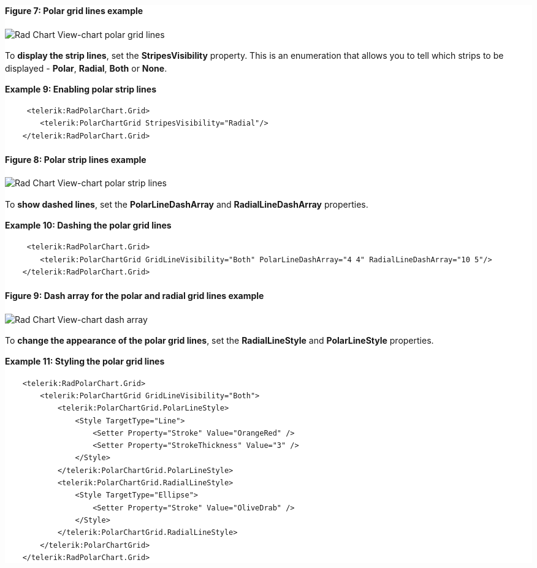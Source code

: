 ```XAML
```

#### Figure 7: Polar grid lines example
![Rad Chart View-chart polar grid lines](images/radchartview-features-grid-14.png)

To __display the strip lines__, set the __StripesVisibility__ property. This is an enumeration that allows you to tell which strips to be displayed - __Polar__, __Radial__, __Both__ or __None__.

__Example 9: Enabling polar strip lines__
```XAML	
	 <telerik:RadPolarChart.Grid>
		<telerik:PolarChartGrid StripesVisibility="Radial"/>
	</telerik:RadPolarChart.Grid>
```

#### Figure 8: Polar strip lines example
![Rad Chart View-chart polar strip lines](images/radchartview-features-grid-15.png)

To __show dashed lines__, set the __PolarLineDashArray__ and __RadialLineDashArray__ properties. 

__Example 10: Dashing the polar grid lines__
```XAML	
	 <telerik:RadPolarChart.Grid>
		<telerik:PolarChartGrid GridLineVisibility="Both" PolarLineDashArray="4 4" RadialLineDashArray="10 5"/>
	</telerik:RadPolarChart.Grid>
```

#### Figure 9: Dash array for the polar and radial grid lines example
![Rad Chart View-chart dash array](images/radchartview-features-grid-16.png)

To __change the appearance of the polar grid lines__, set the __RadialLineStyle__ and __PolarLineStyle__ properties.

__Example 11: Styling the polar grid lines__
```XAML	
	<telerik:RadPolarChart.Grid>
		<telerik:PolarChartGrid GridLineVisibility="Both">
			<telerik:PolarChartGrid.PolarLineStyle>
				<Style TargetType="Line">
					<Setter Property="Stroke" Value="OrangeRed" />
					<Setter Property="StrokeThickness" Value="3" />
				</Style>
			</telerik:PolarChartGrid.PolarLineStyle>
			<telerik:PolarChartGrid.RadialLineStyle>
				<Style TargetType="Ellipse">
					<Setter Property="Stroke" Value="OliveDrab" />
				</Style>
			</telerik:PolarChartGrid.RadialLineStyle>
		</telerik:PolarChartGrid>								
	</telerik:RadPolarChart.Grid>
```
